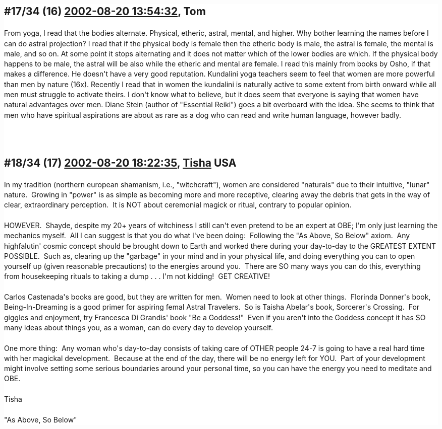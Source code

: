 ## \#17/34 (16) [2002-08-20 13:54:32](https://www.astralpulse.com/forums/index.php?msg=10895), Tom  ##
<section>
From yoga, I read that the bodies alternate. Physical, etheric, astral, mental, and higher. Why bother learning the names before I can do astral projection? I read that if the physical body is female then the etheric body is male, the astral is female, the mental is male, and so on. At some point it stops alternating and it does not matter which of the lower bodies are which. If the physical body happens to be male, the astral will be also while the etheric and mental are female. I read this mainly from books by Osho, if that makes a difference. He doesn't have a very good reputation. Kundalini yoga teachers seem to feel that women are more powerful than men by nature (16x). Recently I read that in women the kundalini is naturally active to some extent from birth onward while all men must struggle to activate theirs. I don't know what to believe, but it does seem that everyone is saying that women have natural advantages over men. Diane Stein (author of "Essential Reiki") goes a bit overboard with the idea. She seems to think that men who have spiritual aspirations are about as rare as a dog who can read and write human language, however badly.
<br>
<br>
<br>
</section>

## \#18/34 (17) [2002-08-20 18:22:35](https://www.astralpulse.com/forums/index.php?msg=10919), [Tisha](https://www.astralpulse.com/forums/profile/?u=594) USA ##
<section>
In my tradition (northern european shamanism, i.e., "witchcraft"), women are considered "naturals" due to their intuitive, "lunar" nature.  Growing in "power" is as simple as becoming more and more receptive, clearing away the debris that gets in the way of clear, extraordinary perception.  It is NOT about ceremonial magick or ritual, contrary to popular opinion.
<br>
<br>
HOWEVER.  Shayde, despite my 20+ years of witchiness I still can't even pretend to be an expert at OBE; I'm only just learning the mechanics myself.  All I can suggest is that you do what I've been doing:  Following the "As Above, So Below" axiom.  Any highfalutin' cosmic concept should be brought down to Earth and worked there during your day-to-day to the GREATEST EXTENT POSSIBLE.  Such as, clearing up the "garbage" in your mind and in your physical life, and doing everything you can to open yourself up (given reasonable precautions) to the energies around you.  There are SO many ways you can do this, everything from housekeeping rituals to taking a dump . . . I'm not kidding!  GET CREATIVE!
<br>
<br>
Carlos Castenada's books are good, but they are written for men.  Women need to look at other things.  Florinda Donner's book, Being-In-Dreaming is a good primer for aspiring femal Astral Travelers.  So is Taisha Abelar's book, Sorcerer's Crossing.  For giggles and enjoyment, try Francesca Di Grandis' book "Be a Goddess!"  Even if you aren't into the Goddess concept it has SO many ideas about things you, as a woman, can do every day to develop yourself.
<br>
<br>
One more thing:  Any woman who's day-to-day consists of taking care of OTHER people 24-7 is going to have a real hard time with her magickal development.  Because at the end of the day, there will be no energy left for YOU.  Part of your development might involve setting some serious boundaries around your personal time, so you can have the energy you need to meditate and OBE.
<br>
<br>
Tisha
<br>
<br>
"As Above, So Below"
</section>
